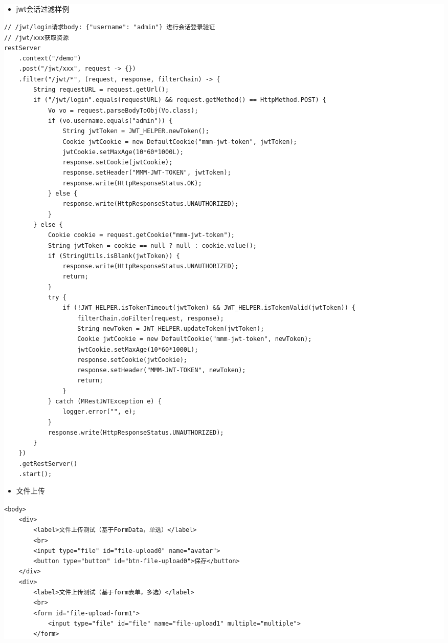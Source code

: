 - jwt会话过滤样例

```text
// /jwt/login请求body: {"username": "admin"} 进行会话登录验证
// /jwt/xxx获取资源
restServer
    .context("/demo")
    .post("/jwt/xxx", request -> {})
    .filter("/jwt/*", (request, response, filterChain) -> {
        String requestURL = request.getUrl();
        if ("/jwt/login".equals(requestURL) && request.getMethod() == HttpMethod.POST) {
            Vo vo = request.parseBodyToObj(Vo.class);
            if (vo.username.equals("admin")) {
                String jwtToken = JWT_HELPER.newToken();
                Cookie jwtCookie = new DefaultCookie("mmm-jwt-token", jwtToken);
                jwtCookie.setMaxAge(10*60*1000L);
                response.setCookie(jwtCookie);
                response.setHeader("MMM-JWT-TOKEN", jwtToken);
                response.write(HttpResponseStatus.OK);
            } else {
                response.write(HttpResponseStatus.UNAUTHORIZED);
            }
        } else {
            Cookie cookie = request.getCookie("mmm-jwt-token");
            String jwtToken = cookie == null ? null : cookie.value();
            if (StringUtils.isBlank(jwtToken)) {
                response.write(HttpResponseStatus.UNAUTHORIZED);
                return;
            }
            try {
                if (!JWT_HELPER.isTokenTimeout(jwtToken) && JWT_HELPER.isTokenValid(jwtToken)) {
                    filterChain.doFilter(request, response);
                    String newToken = JWT_HELPER.updateToken(jwtToken);
                    Cookie jwtCookie = new DefaultCookie("mmm-jwt-token", newToken);
                    jwtCookie.setMaxAge(10*60*1000L);
                    response.setCookie(jwtCookie);
                    response.setHeader("MMM-JWT-TOKEN", newToken);
                    return;
                }
            } catch (MRestJWTException e) {
                logger.error("", e);
            }
            response.write(HttpResponseStatus.UNAUTHORIZED);
        }
    })
    .getRestServer()
    .start();
```

- 文件上传

```text
<body>
    <div>
        <label>文件上传测试（基于FormData，单选）</label>
        <br>
        <input type="file" id="file-upload0" name="avatar">
        <button type="button" id="btn-file-upload0">保存</button>
    </div>
    <div>
        <label>文件上传测试（基于form表单，多选）</label>
        <br>
        <form id="file-upload-form1">
            <input type="file" id="file" name="file-upload1" multiple="multiple">
        </form>
```